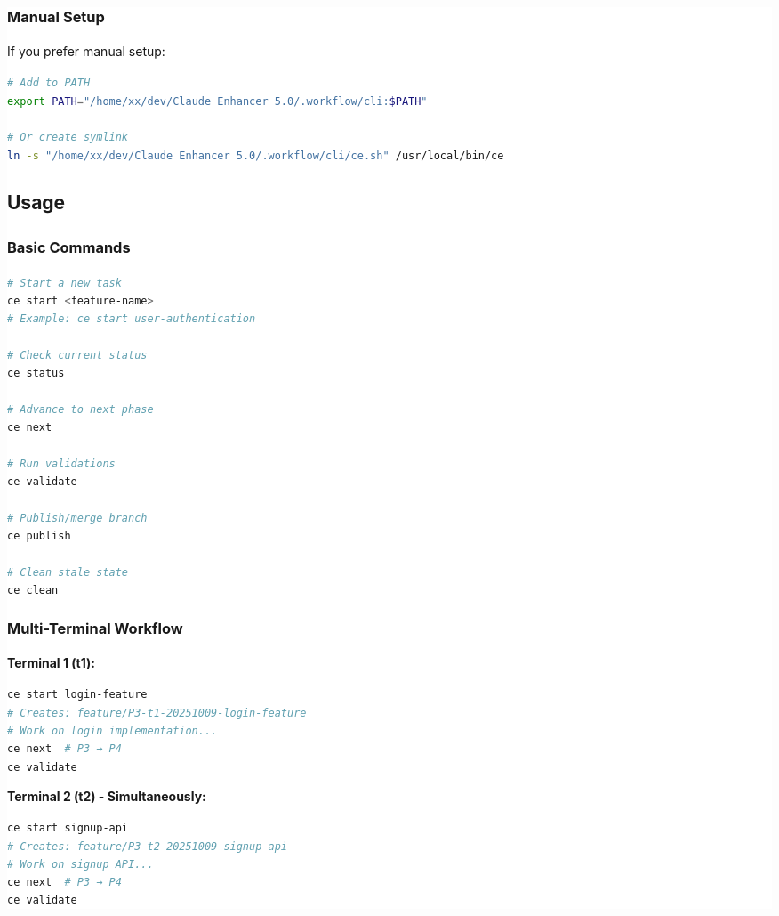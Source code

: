 ### Manual Setup

If you prefer manual setup:

```bash
# Add to PATH
export PATH="/home/xx/dev/Claude Enhancer 5.0/.workflow/cli:$PATH"

# Or create symlink
ln -s "/home/xx/dev/Claude Enhancer 5.0/.workflow/cli/ce.sh" /usr/local/bin/ce
```

## Usage

### Basic Commands

```bash
# Start a new task
ce start <feature-name>
# Example: ce start user-authentication

# Check current status
ce status

# Advance to next phase
ce next

# Run validations
ce validate

# Publish/merge branch
ce publish

# Clean stale state
ce clean
```

### Multi-Terminal Workflow

**Terminal 1 (t1):**
```bash
ce start login-feature
# Creates: feature/P3-t1-20251009-login-feature
# Work on login implementation...
ce next  # P3 → P4
ce validate
```

**Terminal 2 (t2) - Simultaneously:**
```bash
ce start signup-api
# Creates: feature/P3-t2-20251009-signup-api
# Work on signup API...
ce next  # P3 → P4
ce validate
```
